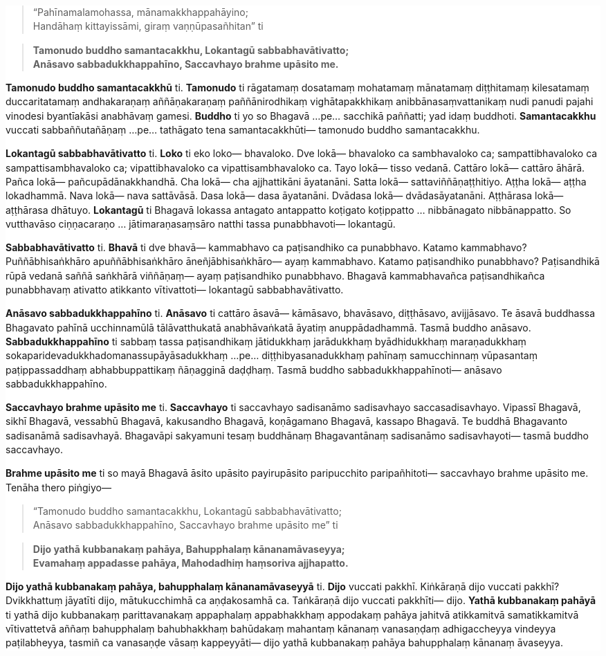 > “Pahīnamalamohassa, mānamakkhappahāyino;  
> Handāhaṃ kittayissāmi, giraṃ vaṇṇūpasañhitan” ti

> **Tamonudo buddho samantacakkhu, Lokantagū sabbabhavātivatto;**  
> **Anāsavo sabbadukkhappahīno, Saccavhayo brahme upāsito me.**

**Tamonudo buddho samantacakkhū** ti. **Tamonudo** ti rāgatamaṃ dosatamaṃ mohatamaṃ mānatamaṃ diṭṭhitamaṃ kilesatamaṃ duccaritatamaṃ andhakaraṇaṃ aññāṇakaraṇaṃ paññānirodhikaṃ vighātapakkhikaṃ anibbānasaṃvattanikaṃ nudi panudi pajahi vinodesi byantīakāsi anabhāvaṃ gamesi. **Buddho** ti yo so Bhagavā …pe… sacchikā paññatti; yad idaṃ buddhoti. **Samantacakkhu** vuccati sabbaññutañāṇaṃ …pe… tathāgato tena samantacakkhūti— tamonudo buddho samantacakkhu.

**Lokantagū sabbabhavātivatto** ti. **Loko** ti eko loko— bhavaloko. Dve lokā— bhavaloko ca sambhavaloko ca; sampattibhavaloko ca sampattisambhavaloko ca; vipattibhavaloko ca vipattisambhavaloko ca. Tayo lokā— tisso vedanā. Cattāro lokā— cattāro āhārā. Pañca lokā— pañcupādānakkhandhā. Cha lokā— cha ajjhattikāni āyatanāni. Satta lokā— sattaviññāṇaṭṭhitiyo. Aṭṭha lokā— aṭṭha lokadhammā. Nava lokā— nava sattāvāsā. Dasa lokā— dasa āyatanāni. Dvādasa lokā— dvādasāyatanāni. Aṭṭhārasa lokā— aṭṭhārasa dhātuyo. **Lokantagū** ti Bhagavā lokassa antagato antappatto koṭigato koṭippatto … nibbānagato nibbānappatto. So vutthavāso ciṇṇacaraṇo … jātimaraṇasaṃsāro natthi tassa punabbhavoti— lokantagū.

**Sabbabhavātivatto** ti. **Bhavā** ti dve bhavā— kammabhavo ca paṭisandhiko ca punabbhavo. Katamo kammabhavo? Puññābhisaṅkhāro apuññābhisaṅkhāro āneñjābhisaṅkhāro— ayaṃ kammabhavo. Katamo paṭisandhiko punabbhavo? Paṭisandhikā rūpā vedanā saññā saṅkhārā viññāṇaṃ— ayaṃ paṭisandhiko punabbhavo. Bhagavā kammabhavañca paṭisandhikañca punabbhavaṃ ativatto atikkanto vītivattoti— lokantagū sabbabhavātivatto.

**Anāsavo sabbadukkhappahīno** ti. **Anāsavo** ti cattāro āsavā— kāmāsavo, bhavāsavo, diṭṭhāsavo, avijjāsavo. Te āsavā buddhassa Bhagavato pahīnā ucchinnamūlā tālāvatthukatā anabhāvaṅkatā āyatiṃ anuppādadhammā. Tasmā buddho anāsavo. **Sabbadukkhappahīno** ti sabbaṃ tassa paṭisandhikaṃ jātidukkhaṃ jarādukkhaṃ byādhidukkhaṃ maraṇadukkhaṃ sokaparidevadukkhadomanassupāyāsadukkhaṃ …pe… diṭṭhibyasanadukkhaṃ pahīnaṃ samucchinnaṃ vūpasantaṃ paṭippassaddhaṃ abhabbuppattikaṃ ñāṇagginā daḍḍhaṃ. Tasmā buddho sabbadukkhappahīnoti— anāsavo sabbadukkhappahīno.

**Saccavhayo brahme upāsito me** ti. **Saccavhayo** ti saccavhayo sadisanāmo sadisavhayo saccasadisavhayo. Vipassī Bhagavā, sikhī Bhagavā, vessabhū Bhagavā, kakusandho Bhagavā, koṇāgamano Bhagavā, kassapo Bhagavā. Te buddhā Bhagavanto sadisanāmā sadisavhayā. Bhagavāpi sakyamuni tesaṃ buddhānaṃ Bhagavantānaṃ sadisanāmo sadisavhayoti— tasmā buddho saccavhayo.

**Brahme upāsito me** ti so mayā Bhagavā āsito upāsito payirupāsito paripucchito paripañhitoti— saccavhayo brahme upāsito me. Tenāha thero piṅgiyo—

> “Tamonudo buddho samantacakkhu, Lokantagū sabbabhavātivatto;  
> Anāsavo sabbadukkhappahīno, Saccavhayo brahme upāsito me” ti

> **Dijo yathā kubbanakaṃ pahāya, Bahupphalaṃ kānanamāvaseyya;**  
> **Evamahaṃ appadasse pahāya, Mahodadhiṃ haṃsoriva ajjhapatto.**

**Dijo yathā kubbanakaṃ pahāya, bahupphalaṃ kānanamāvaseyyā** ti. **Dijo** vuccati pakkhī. Kiṅkāraṇā dijo vuccati pakkhī? Dvikkhattuṃ jāyatīti dijo, mātukucchimhā ca aṇḍakosamhā ca. Taṅkāraṇā dijo vuccati pakkhīti— dijo. **Yathā kubbanakaṃ pahāyā** ti yathā dijo kubbanakaṃ parittavanakaṃ appaphalaṃ appabhakkhaṃ appodakaṃ pahāya jahitvā atikkamitvā samatikkamitvā vītivattetvā aññaṃ bahupphalaṃ bahubhakkhaṃ bahūdakaṃ mahantaṃ kānanaṃ vanasaṇḍaṃ adhigaccheyya vindeyya paṭilabheyya, tasmiñ ca vanasaṇḍe vāsaṃ kappeyyāti— dijo yathā kubbanakaṃ pahāya bahupphalaṃ kānanaṃ āvaseyya.
